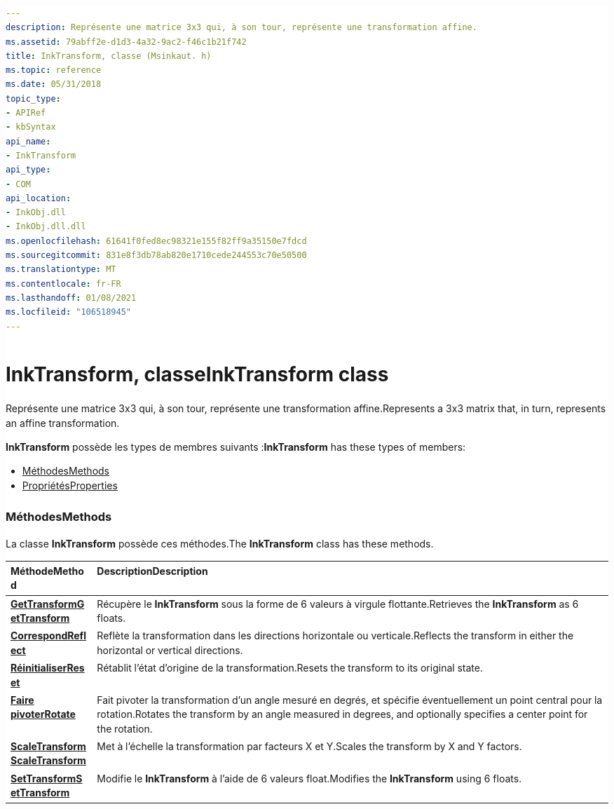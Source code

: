```yaml
---
description: Représente une matrice 3x3 qui, à son tour, représente une transformation affine.
ms.assetid: 79abff2e-d1d3-4a32-9ac2-f46c1b21f742
title: InkTransform, classe (Msinkaut. h)
ms.topic: reference
ms.date: 05/31/2018
topic_type:
- APIRef
- kbSyntax
api_name:
- InkTransform
api_type:
- COM
api_location:
- InkObj.dll
- InkObj.dll.dll
ms.openlocfilehash: 61641f0fed8ec98321e155f82ff9a35150e7fdcd
ms.sourcegitcommit: 831e8f3db78ab820e1710cede244553c70e50500
ms.translationtype: MT
ms.contentlocale: fr-FR
ms.lasthandoff: 01/08/2021
ms.locfileid: "106518945"
---
```

# <a name="inktransform-class"></a><span data-ttu-id="e2549-103">InkTransform, classe</span><span class="sxs-lookup"><span data-stu-id="e2549-103">InkTransform class</span></span>

<span data-ttu-id="e2549-104">Représente une matrice 3x3 qui, à son tour, représente une transformation affine.</span><span class="sxs-lookup"><span data-stu-id="e2549-104">Represents a 3x3 matrix that, in turn, represents an affine transformation.</span></span>

<span data-ttu-id="e2549-105">**InkTransform** possède les types de membres suivants :</span><span class="sxs-lookup"><span data-stu-id="e2549-105">**InkTransform** has these types of members:</span></span>

-   [<span data-ttu-id="e2549-106">Méthodes</span><span class="sxs-lookup"><span data-stu-id="e2549-106">Methods</span></span>](#methods)
-   [<span data-ttu-id="e2549-107">Propriétés</span><span class="sxs-lookup"><span data-stu-id="e2549-107">Properties</span></span>](#properties)

### <a name="methods"></a><span data-ttu-id="e2549-108">Méthodes</span><span class="sxs-lookup"><span data-stu-id="e2549-108">Methods</span></span>

<span data-ttu-id="e2549-109">La classe **InkTransform** possède ces méthodes.</span><span class="sxs-lookup"><span data-stu-id="e2549-109">The **InkTransform** class has these methods.</span></span>



| <span data-ttu-id="e2549-110">Méthode</span><span class="sxs-lookup"><span data-stu-id="e2549-110">Method</span></span>                                                  | <span data-ttu-id="e2549-111">Description</span><span class="sxs-lookup"><span data-stu-id="e2549-111">Description</span></span>                                                                                                                 |
|:--------------------------------------------------------|:----------------------------------------------------------------------------------------------------------------------------|
| [<span data-ttu-id="e2549-112">**GetTransform**</span><span class="sxs-lookup"><span data-stu-id="e2549-112">**GetTransform**</span></span>](/windows/desktop/api/msinkaut/nf-msinkaut-iinktransform-gettransform)       | <span data-ttu-id="e2549-113">Récupère le **InkTransform** sous la forme de 6 valeurs à virgule flottante.</span><span class="sxs-lookup"><span data-stu-id="e2549-113">Retrieves the **InkTransform** as 6 floats.</span></span><br/>                                                                      |
| [<span data-ttu-id="e2549-114">**Correspond**</span><span class="sxs-lookup"><span data-stu-id="e2549-114">**Reflect**</span></span>](/windows/desktop/api/msinkaut/nf-msinkaut-iinktransform-reflect)                 | <span data-ttu-id="e2549-115">Reflète la transformation dans les directions horizontale ou verticale.</span><span class="sxs-lookup"><span data-stu-id="e2549-115">Reflects the transform in either the horizontal or vertical directions.</span></span><br/>                                          |
| [<span data-ttu-id="e2549-116">**Réinitialiser**</span><span class="sxs-lookup"><span data-stu-id="e2549-116">**Reset**</span></span>](/windows/desktop/api/msinkaut/nf-msinkaut-iinktransform-reset)                     | <span data-ttu-id="e2549-117">Rétablit l’état d’origine de la transformation.</span><span class="sxs-lookup"><span data-stu-id="e2549-117">Resets the transform to its original state.</span></span><br/>                                                                      |
| [<span data-ttu-id="e2549-118">**Faire pivoter**</span><span class="sxs-lookup"><span data-stu-id="e2549-118">**Rotate**</span></span>](/windows/desktop/api/msinkaut/nf-msinkaut-iinktransform-rotate)                   | <span data-ttu-id="e2549-119">Fait pivoter la transformation d’un angle mesuré en degrés, et spécifie éventuellement un point central pour la rotation.</span><span class="sxs-lookup"><span data-stu-id="e2549-119">Rotates the transform by an angle measured in degrees, and optionally specifies a center point for the rotation.</span></span><br/> |
| [<span data-ttu-id="e2549-120">**ScaleTransform**</span><span class="sxs-lookup"><span data-stu-id="e2549-120">**ScaleTransform**</span></span>](/windows/desktop/api/msinkaut/nf-msinkaut-iinkstrokedisp-scaletransform) | <span data-ttu-id="e2549-121">Met à l’échelle la transformation par facteurs X et Y.</span><span class="sxs-lookup"><span data-stu-id="e2549-121">Scales the transform by X and Y factors.</span></span><br/>                                                                         |
| [<span data-ttu-id="e2549-122">**SetTransform**</span><span class="sxs-lookup"><span data-stu-id="e2549-122">**SetTransform**</span></span>](/windows/desktop/api/msinkaut/nf-msinkaut-iinktransform-settransform)       | <span data-ttu-id="e2549-123">Modifie le **InkTransform** à l’aide de 6 valeurs float.</span><span class="sxs-lookup"><span data-stu-id="e2549-123">Modifies the **InkTransform** using 6 floats.</span></span><br/>                                                                    |